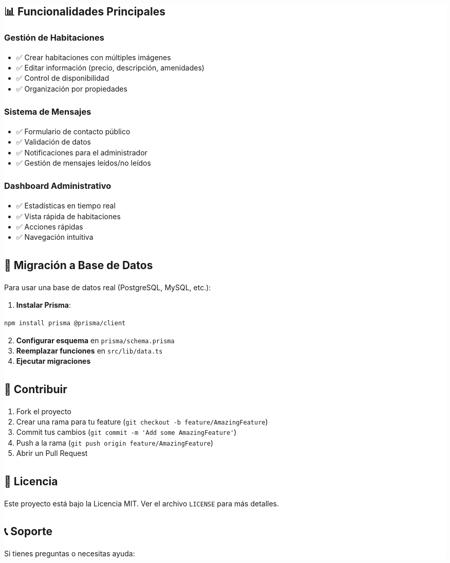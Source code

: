 ## 📊 Funcionalidades Principales

### Gestión de Habitaciones

- ✅ Crear habitaciones con múltiples imágenes
- ✅ Editar información (precio, descripción, amenidades)
- ✅ Control de disponibilidad
- ✅ Organización por propiedades

### Sistema de Mensajes

- ✅ Formulario de contacto público
- ✅ Validación de datos
- ✅ Notificaciones para el administrador
- ✅ Gestión de mensajes leídos/no leídos

### Dashboard Administrativo

- ✅ Estadísticas en tiempo real
- ✅ Vista rápida de habitaciones
- ✅ Acciones rápidas
- ✅ Navegación intuitiva

## 🔄 Migración a Base de Datos

Para usar una base de datos real (PostgreSQL, MySQL, etc.):

1. **Instalar Prisma**:

```bash
npm install prisma @prisma/client
```

2. **Configurar esquema** en `prisma/schema.prisma`
3. **Reemplazar funciones** en `src/lib/data.ts`
4. **Ejecutar migraciones**

## 🤝 Contribuir

1. Fork el proyecto
2. Crear una rama para tu feature (`git checkout -b feature/AmazingFeature`)
3. Commit tus cambios (`git commit -m 'Add some AmazingFeature'`)
4. Push a la rama (`git push origin feature/AmazingFeature`)
5. Abrir un Pull Request

## 📝 Licencia

Este proyecto está bajo la Licencia MIT. Ver el archivo `LICENSE` para más detalles.

## 📞 Soporte

Si tienes preguntas o necesitas ayuda:
